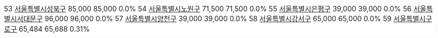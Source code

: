   <tr class="item">
    <td>53</td>
    <td><a href="/apt/서울특별시성북구">서울특별시성북구</a></td>
    <td>85,000</td>
    <td>85,000</td>
    <td>0.0%</td>
  </tr>

  <tr class="item">
    <td>54</td>
    <td><a href="/apt/서울특별시노원구">서울특별시노원구</a></td>
    <td>71,500</td>
    <td>71,500</td>
    <td>0.0%</td>
  </tr>

  <tr class="item">
    <td>55</td>
    <td><a href="/apt/서울특별시은평구">서울특별시은평구</a></td>
    <td>39,000</td>
    <td>39,000</td>
    <td>0.0%</td>
  </tr>

  <tr class="item">
    <td>56</td>
    <td><a href="/apt/서울특별시서대문구">서울특별시서대문구</a></td>
    <td>96,000</td>
    <td>96,000</td>
    <td>0.0%</td>
  </tr>

  <tr class="item">
    <td>57</td>
    <td><a href="/apt/서울특별시양천구">서울특별시양천구</a></td>
    <td>39,000</td>
    <td>39,000</td>
    <td>0.0%</td>
  </tr>

  <tr class="item">
    <td>58</td>
    <td><a href="/apt/서울특별시강서구">서울특별시강서구</a></td>
    <td>65,000</td>
    <td>65,000</td>
    <td>0.0%</td>
  </tr>

  <tr class="item">
    <td>59</td>
    <td><a href="/apt/서울특별시구로구">서울특별시구로구</a></td>
    <td>65,484</td>
    <td>65,688</td>
    <td>0.31%</td>
  </tr>
